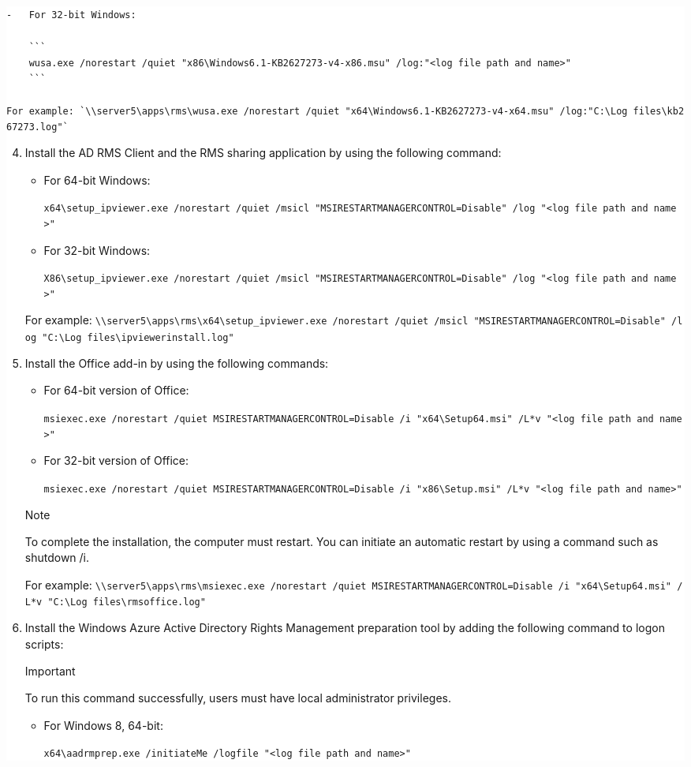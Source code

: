     -   For 32-bit Windows:

        ```
        wusa.exe /norestart /quiet "x86\Windows6.1-KB2627273-v4-x86.msu" /log:"<log file path and name>"
        ```

    For example: `\\server5\apps\rms\wusa.exe /norestart /quiet "x64\Windows6.1-KB2627273-v4-x64.msu" /log:"C:\Log files\kb267273.log"`

4.  Install the AD RMS Client and the RMS sharing application by using the following command:

    -   For 64-bit Windows:

        ```
        x64\setup_ipviewer.exe /norestart /quiet /msicl "MSIRESTARTMANAGERCONTROL=Disable" /log "<log file path and name >"
        ```

    -   For 32-bit Windows:

        ```
        X86\setup_ipviewer.exe /norestart /quiet /msicl "MSIRESTARTMANAGERCONTROL=Disable" /log "<log file path and name>"
        ```

    For example: `\\server5\apps\rms\x64\setup_ipviewer.exe /norestart /quiet /msicl "MSIRESTARTMANAGERCONTROL=Disable" /log "C:\Log files\ipviewerinstall.log"`

5.  Install the Office add-in by using the following commands:

    -   For 64-bit version of Office:

        ```
        msiexec.exe /norestart /quiet MSIRESTARTMANAGERCONTROL=Disable /i "x64\Setup64.msi" /L*v "<log file path and name>"
        ```

    -   For 32-bit version of Office:

        ```
        msiexec.exe /norestart /quiet MSIRESTARTMANAGERCONTROL=Disable /i "x86\Setup.msi" /L*v "<log file path and name>"
        ```

    > [!NOTE]
    > To complete the installation, the computer must restart. You can initiate an automatic restart by using a command such as shutdown /i.

    For example: `\\server5\apps\rms\msiexec.exe /norestart /quiet MSIRESTARTMANAGERCONTROL=Disable /i "x64\Setup64.msi" /L*v "C:\Log files\rmsoffice.log"`

6.  Install the Windows Azure Active Directory Rights Management preparation tool by adding the following command to logon scripts:

    > [!IMPORTANT]
    > To run this command successfully, users must have local administrator privileges.

    -   For Windows 8, 64-bit:

        ```
        x64\aadrmprep.exe /initiateMe /logfile "<log file path and name>"
        ```
